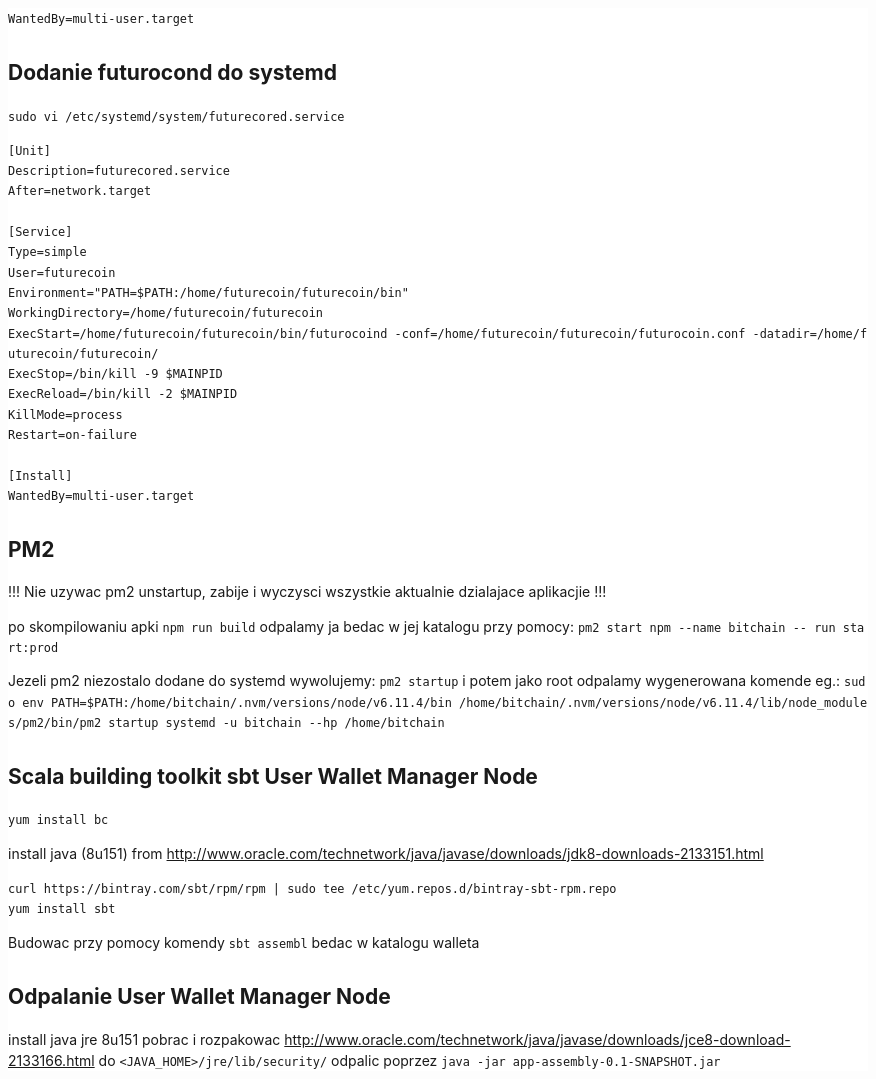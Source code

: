 ```
WantedBy=multi-user.target
```

Dodanie futurocond do systemd
---------------------
``sudo vi /etc/systemd/system/futurecored.service``
```
[Unit]
Description=futurecored.service
After=network.target

[Service]
Type=simple
User=futurecoin
Environment="PATH=$PATH:/home/futurecoin/futurecoin/bin"
WorkingDirectory=/home/futurecoin/futurecoin
ExecStart=/home/futurecoin/futurecoin/bin/futurocoind -conf=/home/futurecoin/futurecoin/futurocoin.conf -datadir=/home/futurecoin/futurecoin/
ExecStop=/bin/kill -9 $MAINPID
ExecReload=/bin/kill -2 $MAINPID
KillMode=process
Restart=on-failure

[Install]
WantedBy=multi-user.target
```

PM2
---------------------
!!! Nie uzywac pm2 unstartup, zabije i wyczysci wszystkie aktualnie dzialajace aplikacjie !!!

po skompilowaniu apki ``npm run build`` odpalamy ja bedac w jej katalogu przy pomocy:
``pm2 start npm --name bitchain -- run start:prod``

Jezeli pm2 niezostalo dodane do systemd wywolujemy:
``pm2 startup``
i potem jako root odpalamy wygenerowana komende eg.:
``sudo env PATH=$PATH:/home/bitchain/.nvm/versions/node/v6.11.4/bin /home/bitchain/.nvm/versions/node/v6.11.4/lib/node_modules/pm2/bin/pm2 startup systemd -u bitchain --hp /home/bitchain``

Scala building toolkit sbt User Wallet Manager Node
---------------------
``yum install bc``

install java (8u151) from http://www.oracle.com/technetwork/java/javase/downloads/jdk8-downloads-2133151.html

```
curl https://bintray.com/sbt/rpm/rpm | sudo tee /etc/yum.repos.d/bintray-sbt-rpm.repo
yum install sbt
```
Budowac przy pomocy komendy ``sbt assembl`` bedac w katalogu walleta

Odpalanie User Wallet Manager Node
---------------------
install java jre 8u151
pobrac i rozpakowac http://www.oracle.com/technetwork/java/javase/downloads/jce8-download-2133166.html do ``<JAVA_HOME>/jre/lib/security/``
odpalic poprzez ``java -jar app-assembly-0.1-SNAPSHOT.jar``
